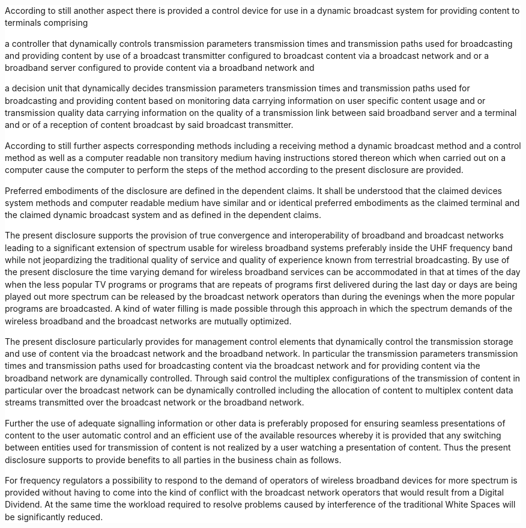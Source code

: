 According to still another aspect there is provided a control device for use in a dynamic broadcast system for providing content to terminals comprising 

a controller that dynamically controls transmission parameters transmission times and transmission paths used for broadcasting and providing content by use of a broadcast transmitter configured to broadcast content via a broadcast network and or a broadband server configured to provide content via a broadband network and

a decision unit that dynamically decides transmission parameters transmission times and transmission paths used for broadcasting and providing content based on monitoring data carrying information on user specific content usage and or transmission quality data carrying information on the quality of a transmission link between said broadband server and a terminal and or of a reception of content broadcast by said broadcast transmitter.

According to still further aspects corresponding methods including a receiving method a dynamic broadcast method and a control method as well as a computer readable non transitory medium having instructions stored thereon which when carried out on a computer cause the computer to perform the steps of the method according to the present disclosure are provided.

Preferred embodiments of the disclosure are defined in the dependent claims. It shall be understood that the claimed devices system methods and computer readable medium have similar and or identical preferred embodiments as the claimed terminal and the claimed dynamic broadcast system and as defined in the dependent claims.

The present disclosure supports the provision of true convergence and interoperability of broadband and broadcast networks leading to a significant extension of spectrum usable for wireless broadband systems preferably inside the UHF frequency band while not jeopardizing the traditional quality of service and quality of experience known from terrestrial broadcasting. By use of the present disclosure the time varying demand for wireless broadband services can be accommodated in that at times of the day when the less popular TV programs or programs that are repeats of programs first delivered during the last day or days are being played out more spectrum can be released by the broadcast network operators than during the evenings when the more popular programs are broadcasted. A kind of water filling is made possible through this approach in which the spectrum demands of the wireless broadband and the broadcast networks are mutually optimized.

The present disclosure particularly provides for management control elements that dynamically control the transmission storage and use of content via the broadcast network and the broadband network. In particular the transmission parameters transmission times and transmission paths used for broadcasting content via the broadcast network and for providing content via the broadband network are dynamically controlled. Through said control the multiplex configurations of the transmission of content in particular over the broadcast network can be dynamically controlled including the allocation of content to multiplex content data streams transmitted over the broadcast network or the broadband network.

Further the use of adequate signalling information or other data is preferably proposed for ensuring seamless presentations of content to the user automatic control and an efficient use of the available resources whereby it is provided that any switching between entities used for transmission of content is not realized by a user watching a presentation of content. Thus the present disclosure supports to provide benefits to all parties in the business chain as follows.

For frequency regulators a possibility to respond to the demand of operators of wireless broadband devices for more spectrum is provided without having to come into the kind of conflict with the broadcast network operators that would result from a Digital Dividend. At the same time the workload required to resolve problems caused by interference of the traditional White Spaces will be significantly reduced.
